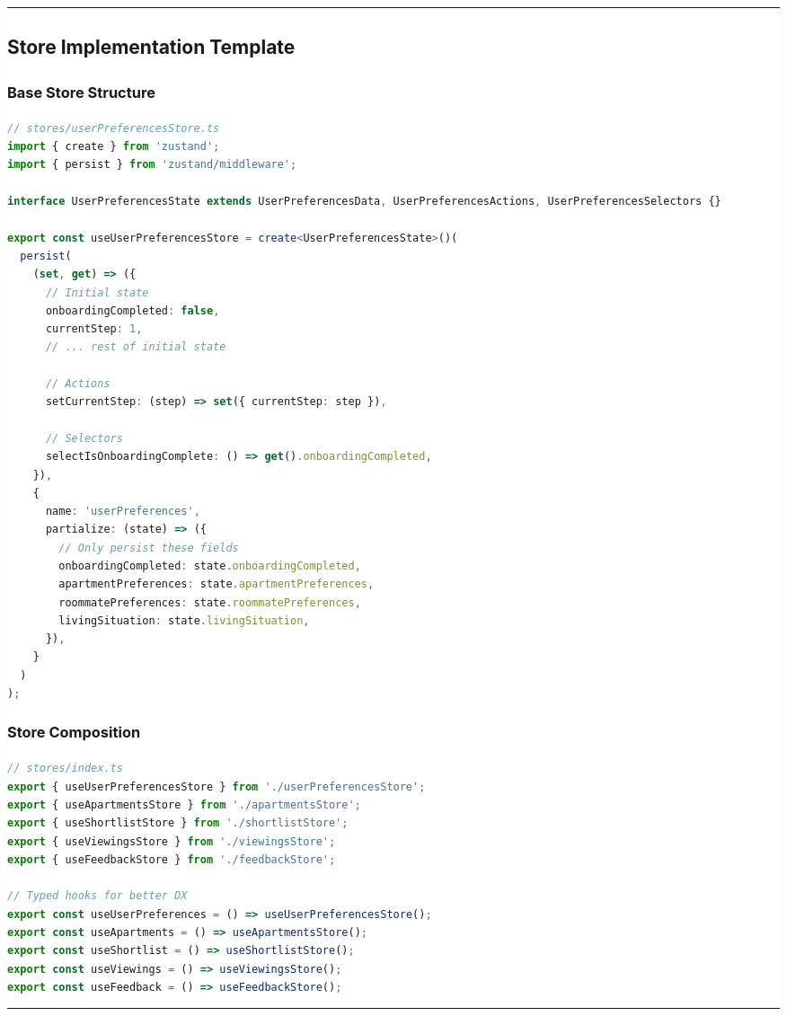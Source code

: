 ```typescript
```

---

## Store Implementation Template

### Base Store Structure
```typescript
// stores/userPreferencesStore.ts
import { create } from 'zustand';
import { persist } from 'zustand/middleware';

interface UserPreferencesState extends UserPreferencesData, UserPreferencesActions, UserPreferencesSelectors {}

export const useUserPreferencesStore = create<UserPreferencesState>()(
  persist(
    (set, get) => ({
      // Initial state
      onboardingCompleted: false,
      currentStep: 1,
      // ... rest of initial state

      // Actions
      setCurrentStep: (step) => set({ currentStep: step }),

      // Selectors
      selectIsOnboardingComplete: () => get().onboardingCompleted,
    }),
    {
      name: 'userPreferences',
      partialize: (state) => ({
        // Only persist these fields
        onboardingCompleted: state.onboardingCompleted,
        apartmentPreferences: state.apartmentPreferences,
        roommatePreferences: state.roommatePreferences,
        livingSituation: state.livingSituation,
      }),
    }
  )
);
```

### Store Composition
```typescript
// stores/index.ts
export { useUserPreferencesStore } from './userPreferencesStore';
export { useApartmentsStore } from './apartmentsStore';
export { useShortlistStore } from './shortlistStore';
export { useViewingsStore } from './viewingsStore';
export { useFeedbackStore } from './feedbackStore';

// Typed hooks for better DX
export const useUserPreferences = () => useUserPreferencesStore();
export const useApartments = () => useApartmentsStore();
export const useShortlist = () => useShortlistStore();
export const useViewings = () => useViewingsStore();
export const useFeedback = () => useFeedbackStore();
```

---